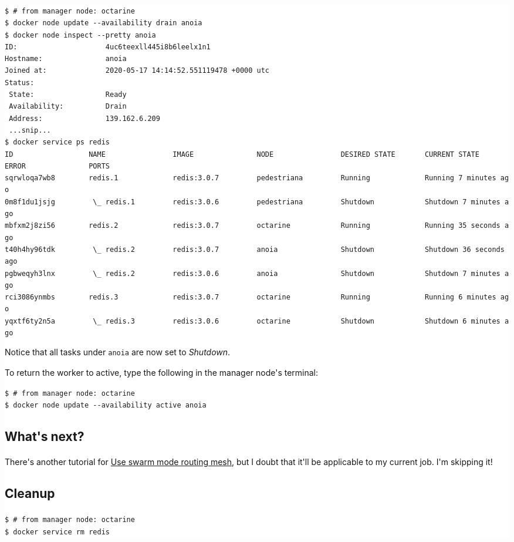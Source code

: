 ```shell
$ # from manager node: octarine
$ docker node update --availability drain anoia
$ docker node inspect --pretty anoia
ID:                     4uc6teexll445i8b6leelx1n1
Hostname:               anoia
Joined at:              2020-05-17 14:14:52.551119478 +0000 utc
Status:
 State:                 Ready
 Availability:          Drain
 Address:               139.162.6.209
 ...snip...
$ docker service ps redis
ID                  NAME                IMAGE               NODE                DESIRED STATE       CURRENT STATE             ERROR               PORTS
sqrwloqa7wb8        redis.1             redis:3.0.7         pedestriana         Running             Running 7 minutes ago
0m8f1du1jsjg         \_ redis.1         redis:3.0.6         pedestriana         Shutdown            Shutdown 7 minutes ago
mbfxm2j8zi56        redis.2             redis:3.0.7         octarine            Running             Running 35 seconds ago
t40h4hy96tdk         \_ redis.2         redis:3.0.7         anoia               Shutdown            Shutdown 36 seconds ago
pgbweqyh3lnx         \_ redis.2         redis:3.0.6         anoia               Shutdown            Shutdown 7 minutes ago
rci3086ynmbs        redis.3             redis:3.0.7         octarine            Running             Running 6 minutes ago
yqxtf6ty2n5a         \_ redis.3         redis:3.0.6         octarine            Shutdown            Shutdown 6 minutes ago
```

Notice that all tasks under `anoia` are now set to _Shutdown_.

To return the worker to active, type the following in the manager node's
terminal:

```shell
$ # from manager node: octarine
$ docker node update --availability active anoia
```

## What's next?

There's another tutorial for
[Use swarm mode routing mesh](https://docs.docker.com/engine/swarm/ingress/),
but I doubt that it'll be applicable to my current job. I'm skipping it!

## Cleanup

```shell
$ # from manager node: octarine
$ docker service rm redis
```
